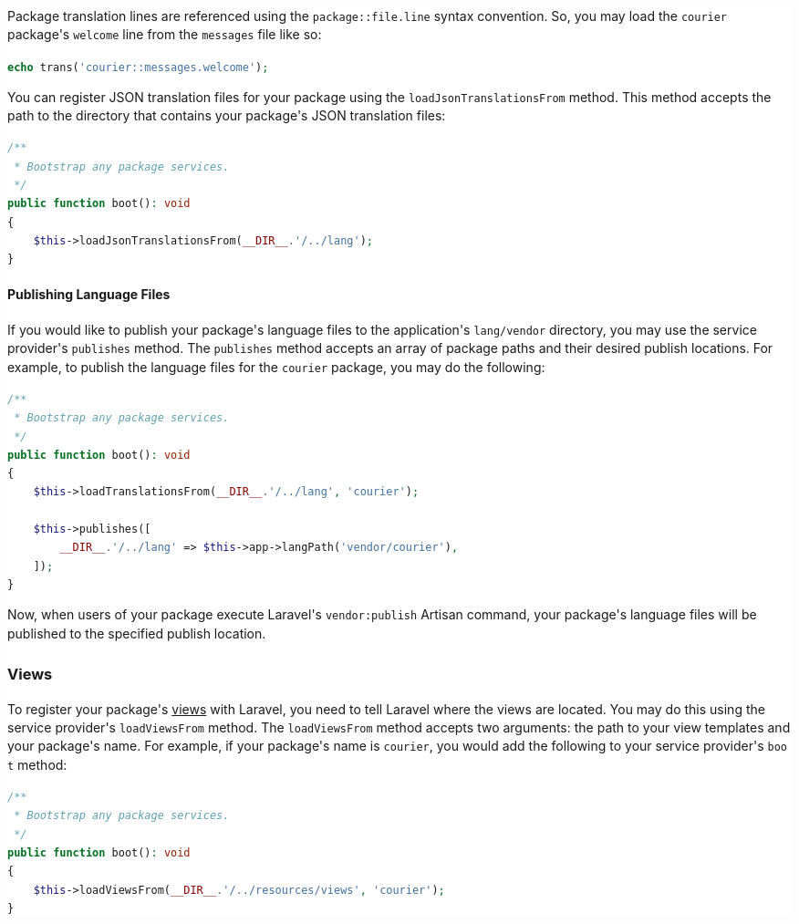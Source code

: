 Package translation lines are referenced using the `package::file.line` syntax convention. So, you may load the `courier` package's `welcome` line from the `messages` file like so:

```php
echo trans('courier::messages.welcome');
```

You can register JSON translation files for your package using the `loadJsonTranslationsFrom` method. This method accepts the path to the directory that contains your package's JSON translation files:

```php
/**
 * Bootstrap any package services.
 */
public function boot(): void
{
    $this->loadJsonTranslationsFrom(__DIR__.'/../lang');
}
```

<a name="publishing-language-files"></a>
#### Publishing Language Files

If you would like to publish your package's language files to the application's `lang/vendor` directory, you may use the service provider's `publishes` method. The `publishes` method accepts an array of package paths and their desired publish locations. For example, to publish the language files for the `courier` package, you may do the following:

```php
/**
 * Bootstrap any package services.
 */
public function boot(): void
{
    $this->loadTranslationsFrom(__DIR__.'/../lang', 'courier');

    $this->publishes([
        __DIR__.'/../lang' => $this->app->langPath('vendor/courier'),
    ]);
}
```

Now, when users of your package execute Laravel's `vendor:publish` Artisan command, your package's language files will be published to the specified publish location.

<a name="views"></a>
### Views

To register your package's [views](/docs/{{version}}/views) with Laravel, you need to tell Laravel where the views are located. You may do this using the service provider's `loadViewsFrom` method. The `loadViewsFrom` method accepts two arguments: the path to your view templates and your package's name. For example, if your package's name is `courier`, you would add the following to your service provider's `boot` method:

```php
/**
 * Bootstrap any package services.
 */
public function boot(): void
{
    $this->loadViewsFrom(__DIR__.'/../resources/views', 'courier');
}
```
